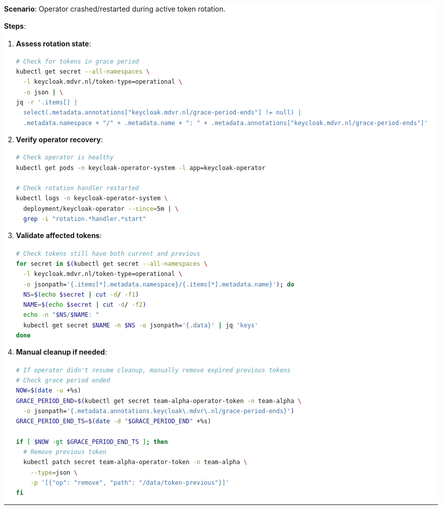 **Scenario**: Operator crashed/restarted during active token rotation.

**Steps**:

1. **Assess rotation state**:
   ```bash
   # Check for tokens in grace period
   kubectl get secret --all-namespaces \
     -l keycloak.mdvr.nl/token-type=operational \
     -o json | \
   jq -r '.items[] | 
     select(.metadata.annotations["keycloak.mdvr.nl/grace-period-ends"] != null) | 
     .metadata.namespace + "/" + .metadata.name + ": " + .metadata.annotations["keycloak.mdvr.nl/grace-period-ends"]'
   ```

2. **Verify operator recovery**:
   ```bash
   # Check operator is healthy
   kubectl get pods -n keycloak-operator-system -l app=keycloak-operator
   
   # Check rotation handler restarted
   kubectl logs -n keycloak-operator-system \
     deployment/keycloak-operator --since=5m | \
     grep -i "rotation.*handler.*start"
   ```

3. **Validate affected tokens**:
   ```bash
   # Check tokens still have both current and previous
   for secret in $(kubectl get secret --all-namespaces \
     -l keycloak.mdvr.nl/token-type=operational \
     -o jsonpath='{.items[*].metadata.namespace}/{.items[*].metadata.name}'); do
     NS=$(echo $secret | cut -d/ -f1)
     NAME=$(echo $secret | cut -d/ -f2)
     echo -n "$NS/$NAME: "
     kubectl get secret $NAME -n $NS -o jsonpath='{.data}' | jq 'keys'
   done
   ```

4. **Manual cleanup if needed**:
   ```bash
   # If operator didn't resume cleanup, manually remove expired previous tokens
   # Check grace period ended
   NOW=$(date -u +%s)
   GRACE_PERIOD_END=$(kubectl get secret team-alpha-operator-token -n team-alpha \
     -o jsonpath='{.metadata.annotations.keycloak\.mdvr\.nl/grace-period-ends}')
   GRACE_PERIOD_END_TS=$(date -d "$GRACE_PERIOD_END" +%s)
   
   if [ $NOW -gt $GRACE_PERIOD_END_TS ]; then
     # Remove previous token
     kubectl patch secret team-alpha-operator-token -n team-alpha \
       --type=json \
       -p '[{"op": "remove", "path": "/data/token-previous"}]'
   fi
   ```

---